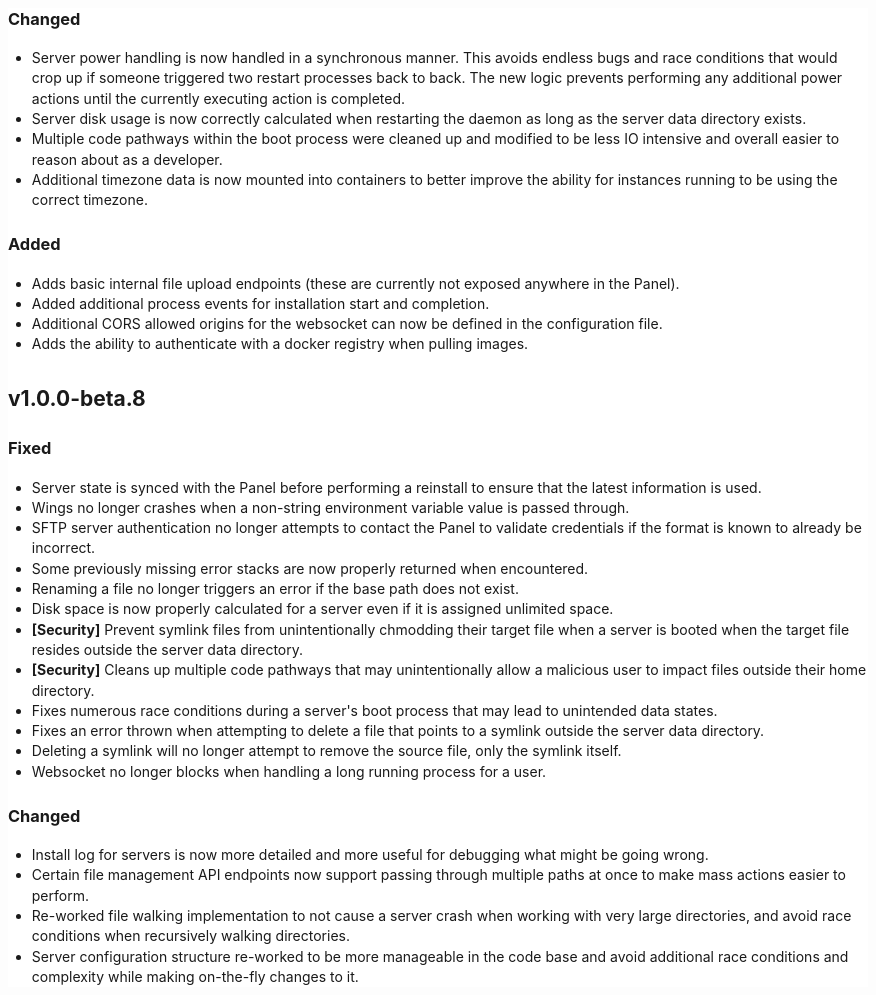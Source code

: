 ### Changed
* Server power handling is now handled in a synchronous manner. This avoids endless bugs and race conditions that would crop up if someone triggered two restart processes back to back. The new logic prevents performing any additional power actions until the currently executing action is completed.
* Server disk usage is now correctly calculated when restarting the daemon as long as the server data directory exists.
* Multiple code pathways within the boot process were cleaned up and modified to be less IO intensive and overall easier to reason about as a developer.
* Additional timezone data is now mounted into containers to better improve the ability for instances running to be using the correct timezone.

### Added
* Adds basic internal file upload endpoints (these are currently not exposed anywhere in the Panel).
* Added additional process events for installation start and completion.
* Additional CORS allowed origins for the websocket can now be defined in the configuration file.
* Adds the ability to authenticate with a docker registry when pulling images.

## v1.0.0-beta.8
### Fixed
* Server state is synced with the Panel before performing a reinstall to ensure that the latest information is used.
* Wings no longer crashes when a non-string environment variable value is passed through.
* SFTP server authentication no longer attempts to contact the Panel to validate credentials if the format is known to already be incorrect.
* Some previously missing error stacks are now properly returned when encountered.
* Renaming a file no longer triggers an error if the base path does not exist.
* Disk space is now properly calculated for a server even if it is assigned unlimited space.
* **[Security]** Prevent symlink files from unintentionally chmodding their target file when a server is booted when the target file resides outside the server data directory.
* **[Security]** Cleans up multiple code pathways that may unintentionally allow a malicious user to impact files outside their home directory.
* Fixes numerous race conditions during a server's boot process that may lead to unintended data states.
* Fixes an error thrown when attempting to delete a file that points to a symlink outside the server data directory.
* Deleting a symlink will no longer attempt to remove the source file, only the symlink itself.
* Websocket no longer blocks when handling a long running process for a user.

### Changed
* Install log for servers is now more detailed and more useful for debugging what might be going wrong.
* Certain file management API endpoints now support passing through multiple paths at once to make mass actions easier to perform.
* Re-worked file walking implementation to not cause a server crash when working with very large directories, and avoid race conditions when recursively walking directories.
* Server configuration structure re-worked to be more manageable in the code base and avoid additional race conditions and complexity while making on-the-fly changes to it.
